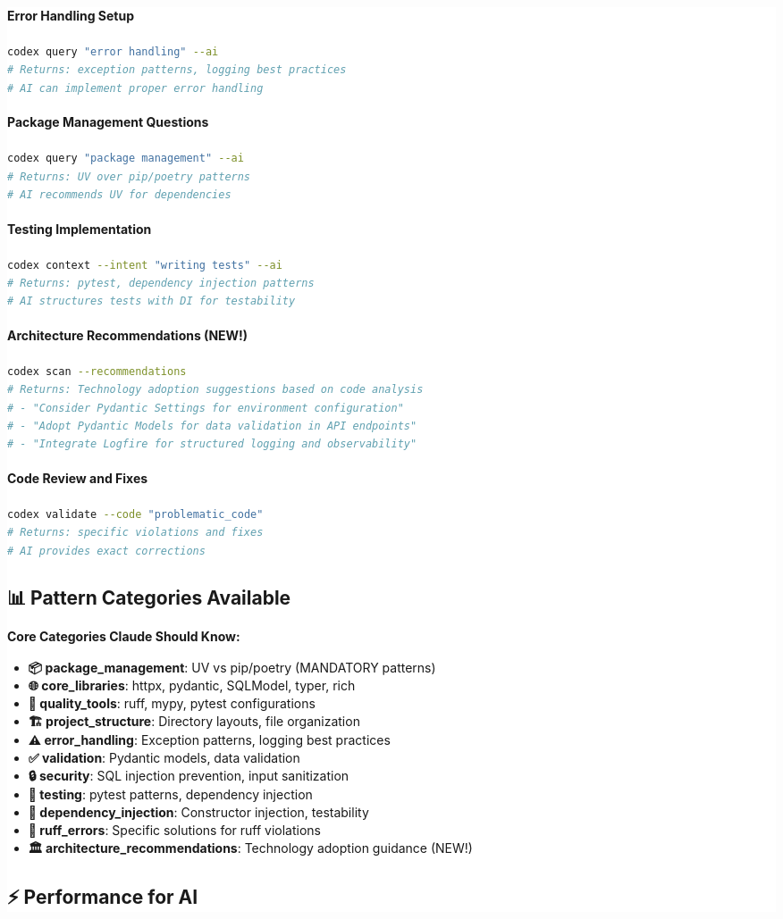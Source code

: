 #### **Error Handling Setup**
```bash
codex query "error handling" --ai
# Returns: exception patterns, logging best practices
# AI can implement proper error handling
```

#### **Package Management Questions**
```bash
codex query "package management" --ai
# Returns: UV over pip/poetry patterns
# AI recommends UV for dependencies
```

#### **Testing Implementation**
```bash
codex context --intent "writing tests" --ai
# Returns: pytest, dependency injection patterns
# AI structures tests with DI for testability
```

#### **Architecture Recommendations** (NEW!)
```bash
codex scan --recommendations
# Returns: Technology adoption suggestions based on code analysis
# - "Consider Pydantic Settings for environment configuration"
# - "Adopt Pydantic Models for data validation in API endpoints"
# - "Integrate Logfire for structured logging and observability"
```

#### **Code Review and Fixes**
```bash
codex validate --code "problematic_code"
# Returns: specific violations and fixes
# AI provides exact corrections
```

## 📊 Pattern Categories Available

**Core Categories Claude Should Know:**

- **📦 package_management**: UV vs pip/poetry (MANDATORY patterns)
- **🌐 core_libraries**: httpx, pydantic, SQLModel, typer, rich
- **🔧 quality_tools**: ruff, mypy, pytest configurations
- **🏗️ project_structure**: Directory layouts, file organization
- **⚠️ error_handling**: Exception patterns, logging best practices
- **✅ validation**: Pydantic models, data validation
- **🔒 security**: SQL injection prevention, input sanitization
- **🧪 testing**: pytest patterns, dependency injection
- **💉 dependency_injection**: Constructor injection, testability
- **🚨 ruff_errors**: Specific solutions for ruff violations
- **🏛️ architecture_recommendations**: Technology adoption guidance (NEW!)

## ⚡ Performance for AI
